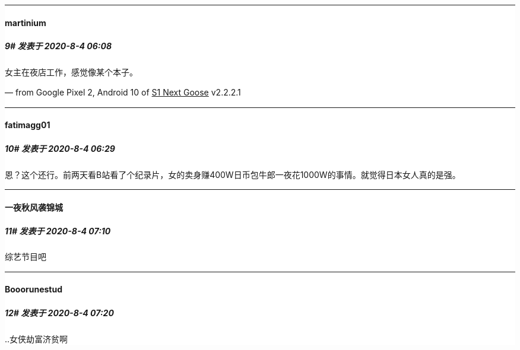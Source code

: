 





-----

####  martinium  
##### 9#       发表于 2020-8-4 06:08




女主在夜店工作，感觉像某个本子。

— from Google Pixel 2, Android 10 of [S1 Next Goose](https://pan.baidu.com/s/1mi43uRm) v2.2.2.1







-----

####  fatimagg01  
##### 10#       发表于 2020-8-4 06:29




恩？这个还行。前两天看B站看了个纪录片，女的卖身赚400W日币包牛郎一夜花1000W的事情。就觉得日本女人真的是强。







-----

####  一夜秋风袭锦城  
##### 11#       发表于 2020-8-4 07:10




综艺节目吧







-----

####  Booorunestud  
##### 12#       发表于 2020-8-4 07:20




..女侠劫富济贫啊






